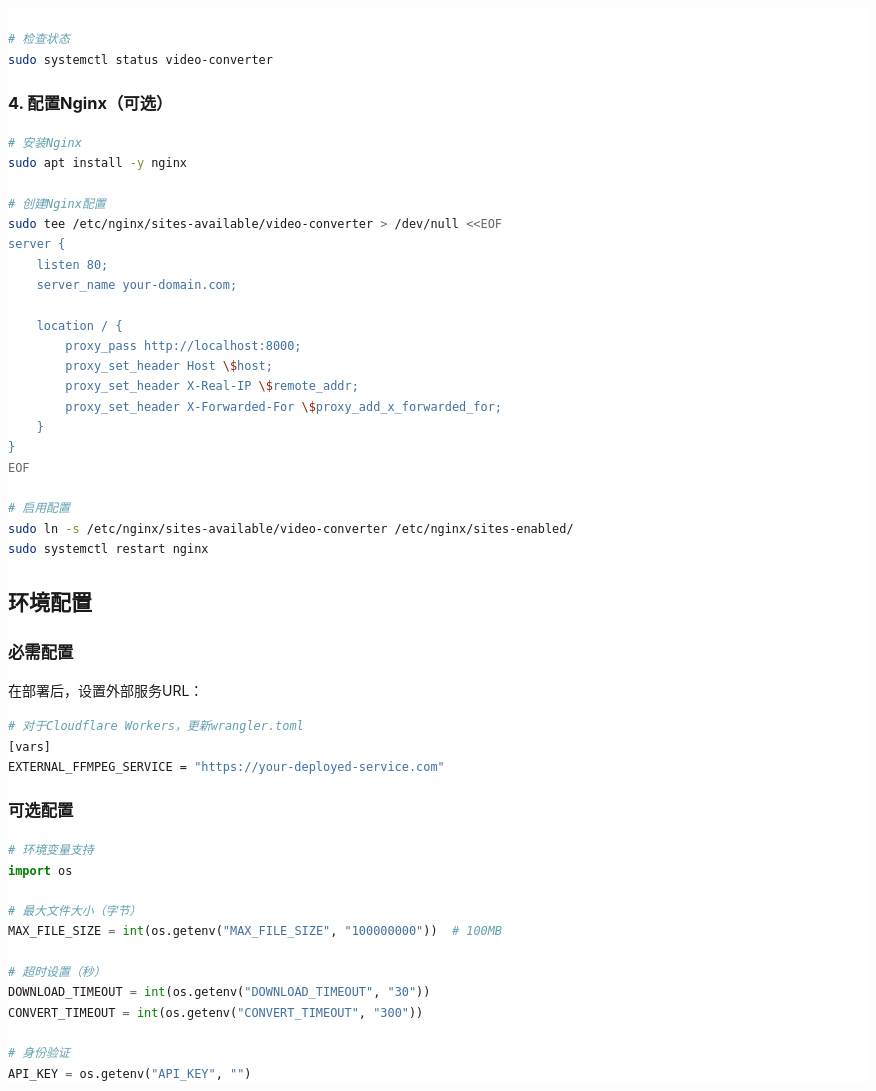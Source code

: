 ```bash

# 检查状态
sudo systemctl status video-converter
```

### 4. 配置Nginx（可选）
```bash
# 安装Nginx
sudo apt install -y nginx

# 创建Nginx配置
sudo tee /etc/nginx/sites-available/video-converter > /dev/null <<EOF
server {
    listen 80;
    server_name your-domain.com;

    location / {
        proxy_pass http://localhost:8000;
        proxy_set_header Host \$host;
        proxy_set_header X-Real-IP \$remote_addr;
        proxy_set_header X-Forwarded-For \$proxy_add_x_forwarded_for;
    }
}
EOF

# 启用配置
sudo ln -s /etc/nginx/sites-available/video-converter /etc/nginx/sites-enabled/
sudo systemctl restart nginx
```

## 环境配置

### 必需配置
在部署后，设置外部服务URL：

```bash
# 对于Cloudflare Workers，更新wrangler.toml
[vars]
EXTERNAL_FFMPEG_SERVICE = "https://your-deployed-service.com"
```

### 可选配置
```python
# 环境变量支持
import os

# 最大文件大小（字节）
MAX_FILE_SIZE = int(os.getenv("MAX_FILE_SIZE", "100000000"))  # 100MB

# 超时设置（秒）
DOWNLOAD_TIMEOUT = int(os.getenv("DOWNLOAD_TIMEOUT", "30"))
CONVERT_TIMEOUT = int(os.getenv("CONVERT_TIMEOUT", "300"))

# 身份验证
API_KEY = os.getenv("API_KEY", "")
```
